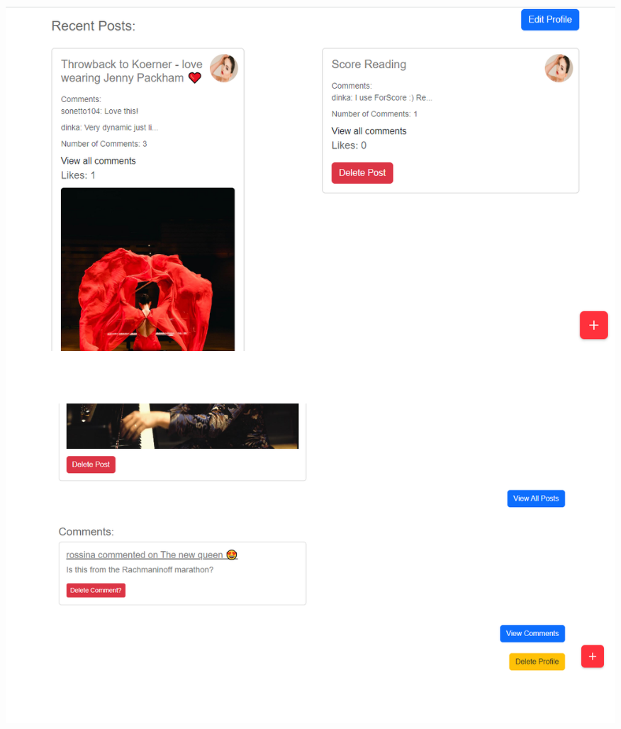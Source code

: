 ![Profile View Logged In Two](/static/assets/img/profile-view-logged-in.png)

<br><br>

![Profile View Logged In Three](/static/assets/img/profile-view-logged-in-delete-button.png)

<br><br>
